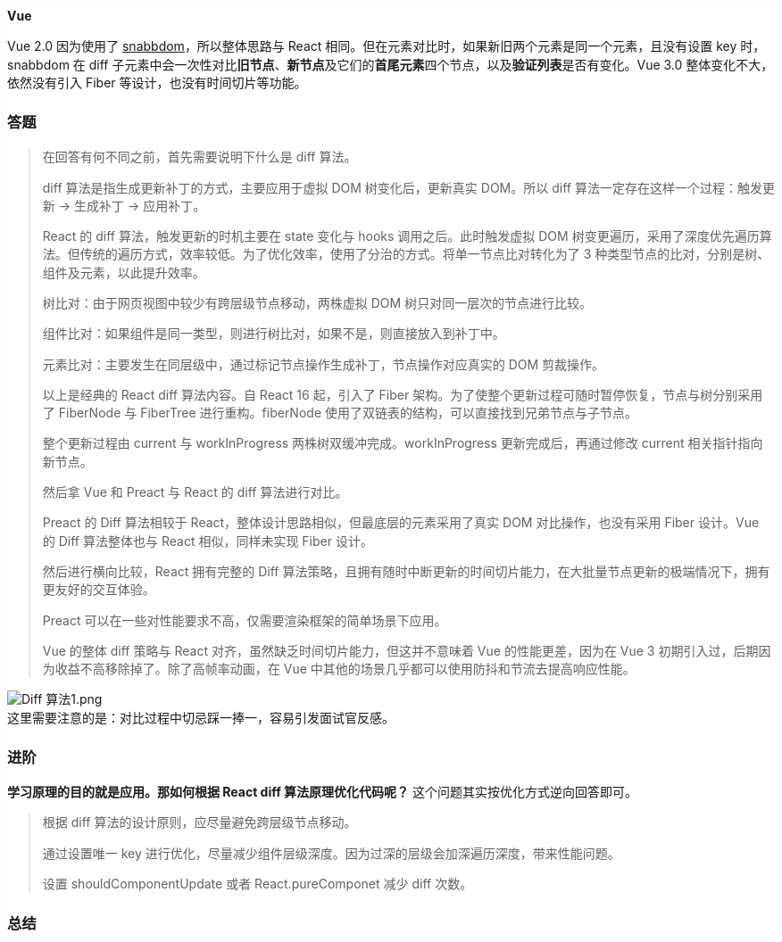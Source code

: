 
**Vue**

Vue 2.0 因为使用了 [snabbdom](https://github.com/snabbdom/snabbdom/tree/8079ba78685b0f0e0e67891782c3e8fb9d54d5b8)，所以整体思路与 React 相同。但在元素对比时，如果新旧两个元素是同一个元素，且没有设置 key 时，snabbdom 在 diff 子元素中会一次性对比**旧节点**、**新节点**及它们的**首尾元素**四个节点，以及**验证列表**是否有变化。Vue 3.0 整体变化不大，依然没有引入 Fiber 等设计，也没有时间切片等功能。

### 答题

> 在回答有何不同之前，首先需要说明下什么是 diff 算法。
> 
> diff 算法是指生成更新补丁的方式，主要应用于虚拟 DOM 树变化后，更新真实 DOM。所以 diff 算法一定存在这样一个过程：触发更新 → 生成补丁 → 应用补丁。
> 
> React 的 diff 算法，触发更新的时机主要在 state 变化与 hooks 调用之后。此时触发虚拟 DOM 树变更遍历，采用了深度优先遍历算法。但传统的遍历方式，效率较低。为了优化效率，使用了分治的方式。将单一节点比对转化为了 3 种类型节点的比对，分别是树、组件及元素，以此提升效率。
> 
> 树比对：由于网页视图中较少有跨层级节点移动，两株虚拟 DOM 树只对同一层次的节点进行比较。
> 
> 组件比对：如果组件是同一类型，则进行树比对，如果不是，则直接放入到补丁中。
> 
> 元素比对：主要发生在同层级中，通过标记节点操作生成补丁，节点操作对应真实的 DOM 剪裁操作。
> 
> 以上是经典的 React diff 算法内容。自 React 16 起，引入了 Fiber 架构。为了使整个更新过程可随时暂停恢复，节点与树分别采用了 FiberNode 与 FiberTree 进行重构。fiberNode 使用了双链表的结构，可以直接找到兄弟节点与子节点。
> 
> 整个更新过程由 current 与 workInProgress 两株树双缓冲完成。workInProgress 更新完成后，再通过修改 current 相关指针指向新节点。
> 
> 然后拿 Vue 和 Preact 与 React 的 diff 算法进行对比。
> 
> Preact 的 Diff 算法相较于 React，整体设计思路相似，但最底层的元素采用了真实 DOM 对比操作，也没有采用 Fiber 设计。Vue 的 Diff 算法整体也与 React 相似，同样未实现 Fiber 设计。
> 
> 然后进行横向比较，React 拥有完整的 Diff 算法策略，且拥有随时中断更新的时间切片能力，在大批量节点更新的极端情况下，拥有更友好的交互体验。
> 
> Preact 可以在一些对性能要求不高，仅需要渲染框架的简单场景下应用。
> 
> Vue 的整体 diff 策略与 React 对齐，虽然缺乏时间切片能力，但这并不意味着 Vue 的性能更差，因为在 Vue 3 初期引入过，后期因为收益不高移除掉了。除了高帧率动画，在 Vue 中其他的场景几乎都可以使用防抖和节流去提高响应性能。

![Diff 算法1.png](https://s0.lgstatic.com/i/image2/M01/04/31/CgpVE1_q2zGAe9UzAACKAZViwbM237.png)  
这里需要注意的是：对比过程中切忌踩一捧一，容易引发面试官反感。

### 进阶

**学习原理的目的就是应用。那如何根据 React diff 算法原理优化代码呢？** 这个问题其实按优化方式逆向回答即可。

> 根据 diff 算法的设计原则，应尽量避免跨层级节点移动。
> 
> 通过设置唯一 key 进行优化，尽量减少组件层级深度。因为过深的层级会加深遍历深度，带来性能问题。
> 
> 设置 shouldComponentUpdate 或者 React.pureComponet 减少 diff 次数。

### 总结
